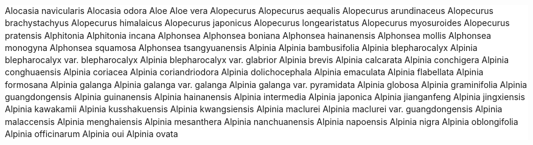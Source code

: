 Alocasia navicularis
Alocasia odora
Aloe
Aloe vera
Alopecurus
Alopecurus aequalis
Alopecurus arundinaceus
Alopecurus brachystachyus
Alopecurus himalaicus
Alopecurus japonicus
Alopecurus longearistatus
Alopecurus myosuroides
Alopecurus pratensis
Alphitonia
Alphitonia incana
Alphonsea
Alphonsea boniana
Alphonsea hainanensis
Alphonsea mollis
Alphonsea monogyna
Alphonsea squamosa
Alphonsea tsangyuanensis
Alpinia
Alpinia bambusifolia
Alpinia blepharocalyx
Alpinia blepharocalyx var. blepharocalyx
Alpinia blepharocalyx var. glabrior
Alpinia brevis
Alpinia calcarata
Alpinia conchigera
Alpinia conghuaensis
Alpinia coriacea
Alpinia coriandriodora
Alpinia dolichocephala
Alpinia emaculata
Alpinia flabellata
Alpinia formosana
Alpinia galanga
Alpinia galanga var. galanga
Alpinia galanga var. pyramidata
Alpinia globosa
Alpinia graminifolia
Alpinia guangdongensis
Alpinia guinanensis
Alpinia hainanensis
Alpinia intermedia
Alpinia japonica
Alpinia jianganfeng
Alpinia jingxiensis
Alpinia kawakamii
Alpinia kusshakuensis
Alpinia kwangsiensis
Alpinia maclurei
Alpinia maclurei var. guangdongensis
Alpinia malaccensis
Alpinia menghaiensis
Alpinia mesanthera
Alpinia nanchuanensis
Alpinia napoensis
Alpinia nigra
Alpinia oblongifolia
Alpinia officinarum
Alpinia oui
Alpinia ovata